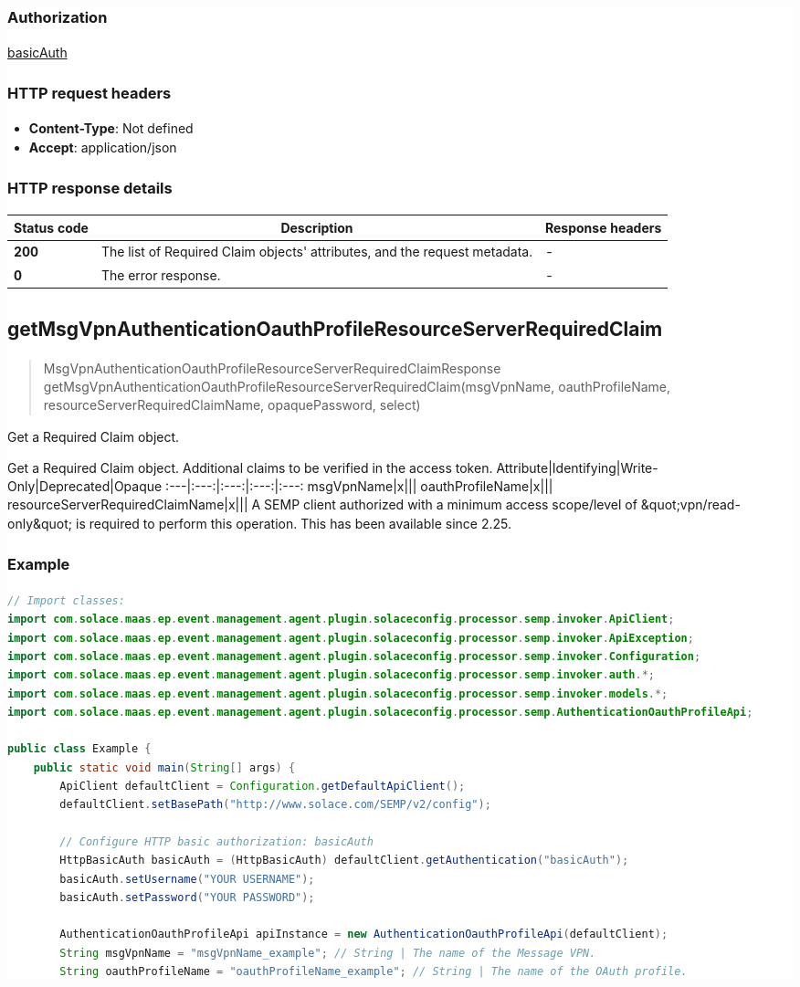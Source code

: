 ### Authorization

[basicAuth](../README.md#basicAuth)

### HTTP request headers

- **Content-Type**: Not defined
- **Accept**: application/json


### HTTP response details
| Status code | Description | Response headers |
|-------------|-------------|------------------|
| **200** | The list of Required Claim objects&#39; attributes, and the request metadata. |  -  |
| **0** | The error response. |  -  |


## getMsgVpnAuthenticationOauthProfileResourceServerRequiredClaim

> MsgVpnAuthenticationOauthProfileResourceServerRequiredClaimResponse getMsgVpnAuthenticationOauthProfileResourceServerRequiredClaim(msgVpnName, oauthProfileName, resourceServerRequiredClaimName, opaquePassword, select)

Get a Required Claim object.

Get a Required Claim object.  Additional claims to be verified in the access token.   Attribute|Identifying|Write-Only|Deprecated|Opaque :---|:---:|:---:|:---:|:---: msgVpnName|x||| oauthProfileName|x||| resourceServerRequiredClaimName|x|||    A SEMP client authorized with a minimum access scope/level of \&quot;vpn/read-only\&quot; is required to perform this operation.  This has been available since 2.25.

### Example

```java
// Import classes:
import com.solace.maas.ep.event.management.agent.plugin.solaceconfig.processor.semp.invoker.ApiClient;
import com.solace.maas.ep.event.management.agent.plugin.solaceconfig.processor.semp.invoker.ApiException;
import com.solace.maas.ep.event.management.agent.plugin.solaceconfig.processor.semp.invoker.Configuration;
import com.solace.maas.ep.event.management.agent.plugin.solaceconfig.processor.semp.invoker.auth.*;
import com.solace.maas.ep.event.management.agent.plugin.solaceconfig.processor.semp.invoker.models.*;
import com.solace.maas.ep.event.management.agent.plugin.solaceconfig.processor.semp.AuthenticationOauthProfileApi;

public class Example {
    public static void main(String[] args) {
        ApiClient defaultClient = Configuration.getDefaultApiClient();
        defaultClient.setBasePath("http://www.solace.com/SEMP/v2/config");
        
        // Configure HTTP basic authorization: basicAuth
        HttpBasicAuth basicAuth = (HttpBasicAuth) defaultClient.getAuthentication("basicAuth");
        basicAuth.setUsername("YOUR USERNAME");
        basicAuth.setPassword("YOUR PASSWORD");

        AuthenticationOauthProfileApi apiInstance = new AuthenticationOauthProfileApi(defaultClient);
        String msgVpnName = "msgVpnName_example"; // String | The name of the Message VPN.
        String oauthProfileName = "oauthProfileName_example"; // String | The name of the OAuth profile.
```